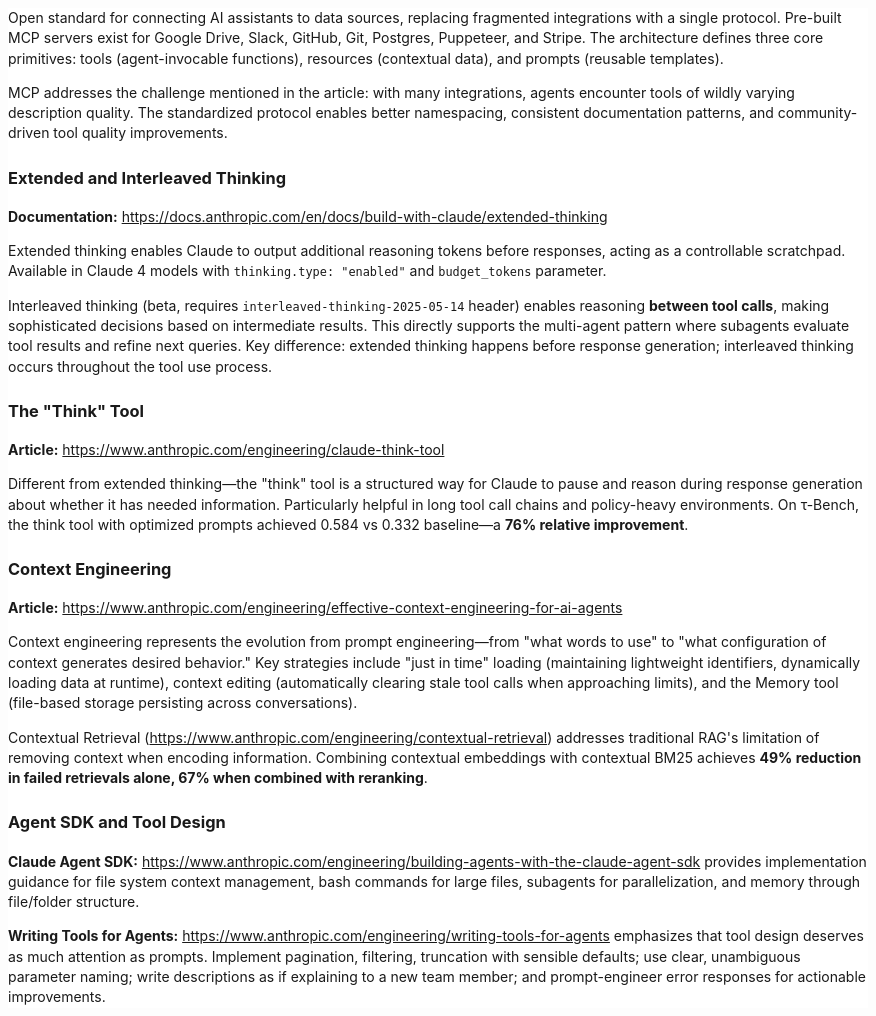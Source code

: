Open standard for connecting AI assistants to data sources, replacing fragmented integrations with a single protocol. Pre-built MCP servers exist for Google Drive, Slack, GitHub, Git, Postgres, Puppeteer, and Stripe. The architecture defines three core primitives: tools (agent-invocable functions), resources (contextual data), and prompts (reusable templates).

MCP addresses the challenge mentioned in the article: with many integrations, agents encounter tools of wildly varying description quality. The standardized protocol enables better namespacing, consistent documentation patterns, and community-driven tool quality improvements.

### Extended and Interleaved Thinking

**Documentation:** https://docs.anthropic.com/en/docs/build-with-claude/extended-thinking

Extended thinking enables Claude to output additional reasoning tokens before responses, acting as a controllable scratchpad. Available in Claude 4 models with `thinking.type: "enabled"` and `budget_tokens` parameter.

Interleaved thinking (beta, requires `interleaved-thinking-2025-05-14` header) enables reasoning **between tool calls**, making sophisticated decisions based on intermediate results. This directly supports the multi-agent pattern where subagents evaluate tool results and refine next queries. Key difference: extended thinking happens before response generation; interleaved thinking occurs throughout the tool use process.

### The "Think" Tool

**Article:** https://www.anthropic.com/engineering/claude-think-tool

Different from extended thinking—the "think" tool is a structured way for Claude to pause and reason during response generation about whether it has needed information. Particularly helpful in long tool call chains and policy-heavy environments. On τ-Bench, the think tool with optimized prompts achieved 0.584 vs 0.332 baseline—a **76% relative improvement**.

### Context Engineering

**Article:** https://www.anthropic.com/engineering/effective-context-engineering-for-ai-agents

Context engineering represents the evolution from prompt engineering—from "what words to use" to "what configuration of context generates desired behavior." Key strategies include "just in time" loading (maintaining lightweight identifiers, dynamically loading data at runtime), context editing (automatically clearing stale tool calls when approaching limits), and the Memory tool (file-based storage persisting across conversations).

Contextual Retrieval (https://www.anthropic.com/engineering/contextual-retrieval) addresses traditional RAG's limitation of removing context when encoding information. Combining contextual embeddings with contextual BM25 achieves **49% reduction in failed retrievals alone, 67% when combined with reranking**.

### Agent SDK and Tool Design

**Claude Agent SDK:** https://www.anthropic.com/engineering/building-agents-with-the-claude-agent-sdk provides implementation guidance for file system context management, bash commands for large files, subagents for parallelization, and memory through file/folder structure.

**Writing Tools for Agents:** https://www.anthropic.com/engineering/writing-tools-for-agents emphasizes that tool design deserves as much attention as prompts. Implement pagination, filtering, truncation with sensible defaults; use clear, unambiguous parameter naming; write descriptions as if explaining to a new team member; and prompt-engineer error responses for actionable improvements.

